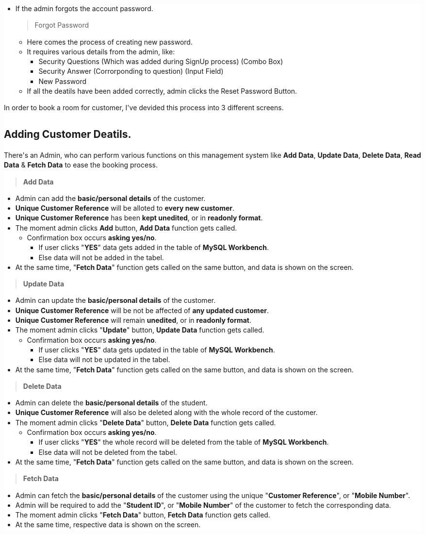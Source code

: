 * If the admin forgots the account password.
  > Forgot Password
  * Here comes the process of creating new password.
  * It requires various details from the admin, like:
    * Security Questions (Which was added during SignUp process) (Combo Box)
    * Security Answer (Corrorponding to question) (Input Field)
    * New Password
  * If all the deatils have been added correctly, admin clicks the Reset Password Button.  
  
  
  
  
  
  
  
  
  
In order to book a room for customer, I've devided this process into 3 different screens.
## Adding Customer Deatils.

There's an Admin, who can perform various functions on this management system like **Add Data**, **Update Data**, **Delete Data**, **Read Data** & **Fetch Data** to ease the booking process.

> **Add Data**
* Admin can add the **basic/personal details** of the customer.
* **Unique Customer Reference** will be alloted to **every new customer**.
* **Unique Customer Reference** has been **kept unedited**, or in **readonly format**.
* The moment admin clicks **Add** button, **Add Data** function gets called.
  * Confirmation box occurs **asking yes/no**.
    * If user clicks "**YES**" data gets added in the table of **MySQL Workbench**.
    * Else data will not be added in the tabel.
* At the same time, "**Fetch Data**" function gets called on the same button, and data is shown on the screen.

> **Update Data**
* Admin can update the **basic/personal details** of the customer.
* **Unique Customer Reference** will be not be affected of **any updated customer**.
* **Unique Customer Reference** will remain **unedited**, or in **readonly format**.
* The moment admin clicks "**Update**" button, **Update Data** function gets called.
  * Confirmation box occurs **asking yes/no**.
    * If user clicks "**YES**" data gets updated in the table of **MySQL Workbench**.
    * Else data will not be updated in the tabel.
* At the same time, "**Fetch Data**" function gets called on the same button, and data is shown on the screen.

> **Delete Data**
* Admin can delete the **basic/personal details** of the student.
* **Unique Customer Reference** will also be deleted along with the whole record of the customer.
* The moment admin clicks "**Delete Data**" button, **Delete Data** function gets called.
  * Confirmation box occurs **asking yes/no**.
    * If user clicks "**YES**" the whole record will be deleted from the table of **MySQL Workbench**.
    * Else data will not be deleted from the tabel.
* At the same time, "**Fetch Data**" function gets called on the same button, and data is shown on the screen.

> **Fetch Data**
* Admin can fetch the **basic/personal details** of the customer using the unique "**Customer Reference**", or "**Mobile Number**".
* Admin will be required to add the "**Student ID**", or "**Mobile Number**" of the customer to fetch the corresponding data.
* The moment admin clicks "**Fetch Data**" button, **Fetch Data** function gets called.
* At the same time, respective data is shown on the screen.
